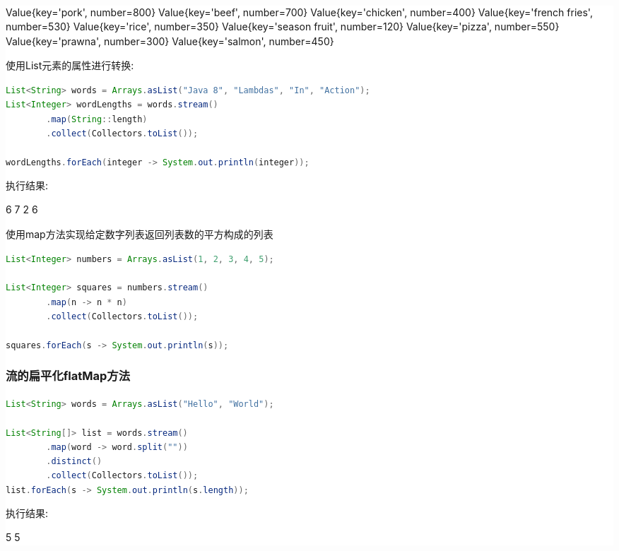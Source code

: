 Value{key='pork', number=800}
Value{key='beef', number=700}
Value{key='chicken', number=400}
Value{key='french fries', number=530}
Value{key='rice', number=350}
Value{key='season fruit', number=120}
Value{key='pizza', number=550}
Value{key='prawna', number=300}
Value{key='salmon', number=450}

使用List元素的属性进行转换:

```java
List<String> words = Arrays.asList("Java 8", "Lambdas", "In", "Action");
List<Integer> wordLengths = words.stream()
        .map(String::length)
        .collect(Collectors.toList());

wordLengths.forEach(integer -> System.out.println(integer));
```

执行结果:

6
7
2
6

使用map方法实现给定数字列表返回列表数的平方构成的列表

```java
List<Integer> numbers = Arrays.asList(1, 2, 3, 4, 5);

List<Integer> squares = numbers.stream()
        .map(n -> n * n)
        .collect(Collectors.toList());

squares.forEach(s -> System.out.println(s));
```

### 流的扁平化flatMap方法

```java
List<String> words = Arrays.asList("Hello", "World");

List<String[]> list = words.stream()
        .map(word -> word.split(""))
        .distinct()
        .collect(Collectors.toList());
list.forEach(s -> System.out.println(s.length));
```

执行结果:

5
5
